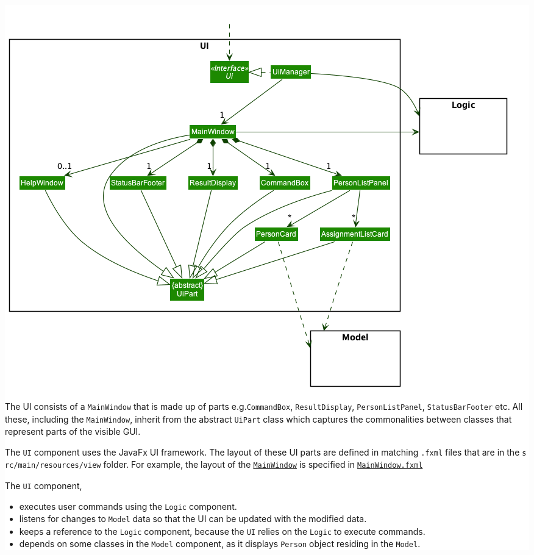 ![Structure of the UI Component](images/UiClassDiagram.png)

The UI consists of a `MainWindow` that is made up of parts e.g.`CommandBox`, `ResultDisplay`, `PersonListPanel`, `StatusBarFooter` etc. All these, including the `MainWindow`, inherit from the abstract `UiPart` class which captures the commonalities between classes that represent parts of the visible GUI.

The `UI` component uses the JavaFx UI framework. The layout of these UI parts are defined in matching `.fxml` files that are in the `src/main/resources/view` folder. For example, the layout of the [`MainWindow`](https://github.com/AY2122S1-CS2103-W14-3/tp/tree/master/src/main/java/seedu/edrecord/ui/MainWindow.java) is specified in [`MainWindow.fxml`](https://github.com/AY2122S1-CS2103-W14-3/tp/tree/master/src/main/resources/view/MainWindow.fxml)

The `UI` component,

- executes user commands using the `Logic` component.
- listens for changes to `Model` data so that the UI can be updated with the modified data.
- keeps a reference to the `Logic` component, because the `UI` relies on the `Logic` to execute commands.
- depends on some classes in the `Model` component, as it displays `Person` object residing in the `Model`.
